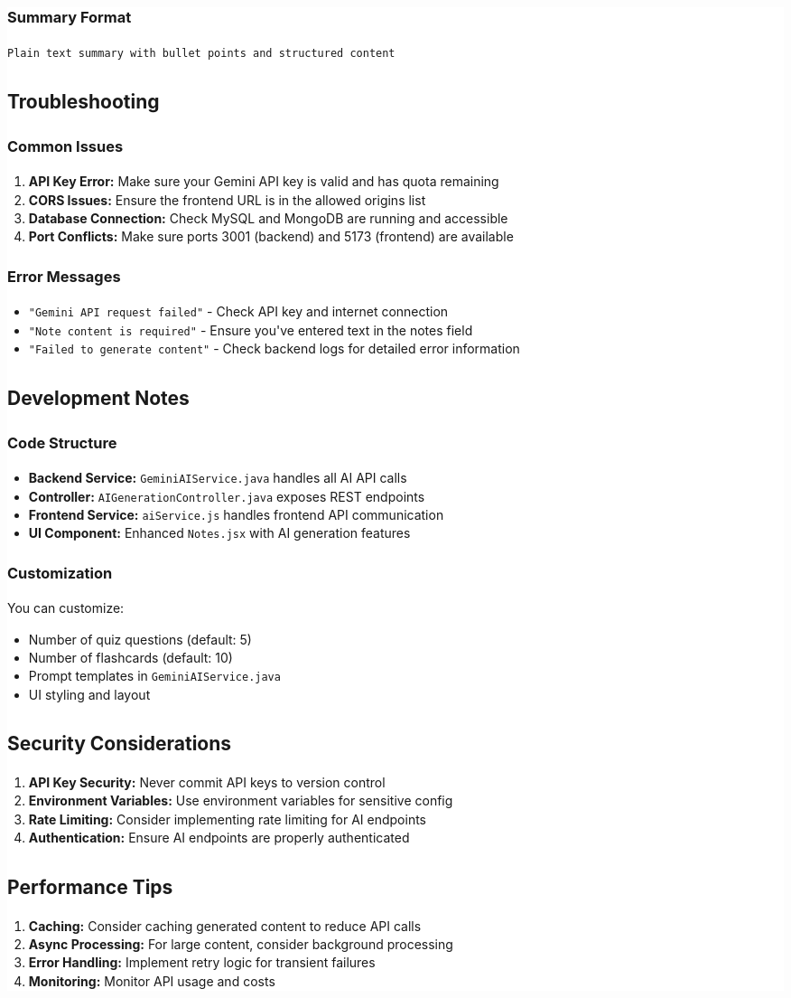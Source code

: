 ### Summary Format
```
Plain text summary with bullet points and structured content
```

## Troubleshooting

### Common Issues

1. **API Key Error:** Make sure your Gemini API key is valid and has quota remaining
2. **CORS Issues:** Ensure the frontend URL is in the allowed origins list
3. **Database Connection:** Check MySQL and MongoDB are running and accessible
4. **Port Conflicts:** Make sure ports 3001 (backend) and 5173 (frontend) are available

### Error Messages

- `"Gemini API request failed"` - Check API key and internet connection
- `"Note content is required"` - Ensure you've entered text in the notes field
- `"Failed to generate content"` - Check backend logs for detailed error information

## Development Notes

### Code Structure

- **Backend Service:** `GeminiAIService.java` handles all AI API calls
- **Controller:** `AIGenerationController.java` exposes REST endpoints
- **Frontend Service:** `aiService.js` handles frontend API communication
- **UI Component:** Enhanced `Notes.jsx` with AI generation features

### Customization

You can customize:
- Number of quiz questions (default: 5)
- Number of flashcards (default: 10)
- Prompt templates in `GeminiAIService.java`
- UI styling and layout

## Security Considerations

1. **API Key Security:** Never commit API keys to version control
2. **Environment Variables:** Use environment variables for sensitive config
3. **Rate Limiting:** Consider implementing rate limiting for AI endpoints
4. **Authentication:** Ensure AI endpoints are properly authenticated

## Performance Tips

1. **Caching:** Consider caching generated content to reduce API calls
2. **Async Processing:** For large content, consider background processing
3. **Error Handling:** Implement retry logic for transient failures
4. **Monitoring:** Monitor API usage and costs
